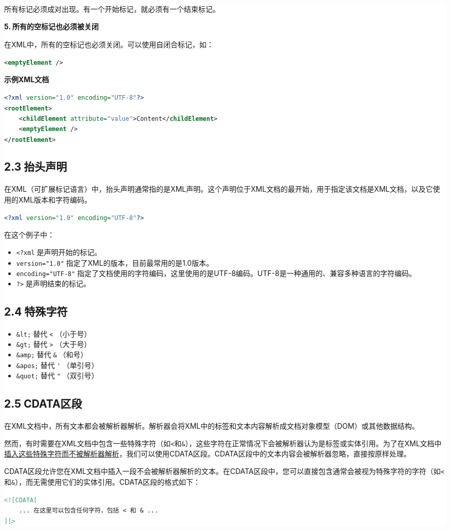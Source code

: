 所有标记必须成对出现。有一个开始标记，就必须有一个结束标记。

**5. 所有的空标记也必须被关闭**

在XML中，所有的空标记也必须关闭。可以使用自闭合标记，如：

```xml
<emptyElement />
```

**示例XML文档**

```xml
<?xml version="1.0" encoding="UTF-8"?>
<rootElement>
    <childElement attribute="value">Content</childElement>
    <emptyElement />
</rootElement>
```

## 2.3 抬头声明

在XML（可扩展标记语言）中，抬头声明通常指的是XML声明。这个声明位于XML文档的最开始，用于指定该文档是XML文档，以及它使用的XML版本和字符编码。

```xml
<?xml version="1.0" encoding="UTF-8"?>
```

在这个例子中：

- `<?xml` 是声明开始的标记。
- `version="1.0"` 指定了XML的版本，目前最常用的是1.0版本。
- `encoding="UTF-8"` 指定了文档使用的字符编码，这里使用的是UTF-8编码。UTF-8是一种通用的、兼容多种语言的字符编码。
- `?>` 是声明结束的标记。

## 2.4 特殊字符

- `&lt;` 替代 `<` （小于号）
- `&gt;` 替代 `>` （大于号）
- `&amp;` 替代 `&` （和号）
- `&apos;` 替代 `'` （单引号）
- `&quot;` 替代 `"` （双引号）

## 2.5 **CDATA区段**

在XML文档中，所有文本都会被解析器解析。解析器会将XML中的标签和文本内容解析成文档对象模型（DOM）或其他数据结构。

然而，有时需要在XML文档中包含一些特殊字符（如`<`和`&`），这些字符在正常情况下会被解析器认为是标签或实体引用。为了在XML文档中<u>插入这些特殊字符而不被解析器解析</u>，我们可以使用CDATA区段。CDATA区段中的文本内容会被解析器忽略，直接按原样处理。

CDATA区段允许您在XML文档中插入一段不会被解析器解析的文本。在CDATA区段中，您可以直接包含通常会被视为特殊字符的字符（如`<`和`&`），而无需使用它们的实体引用。CDATA区段的格式如下：

```xml
<![CDATA[
    ... 在这里可以包含任何字符，包括 < 和 & ...
]]>
```
